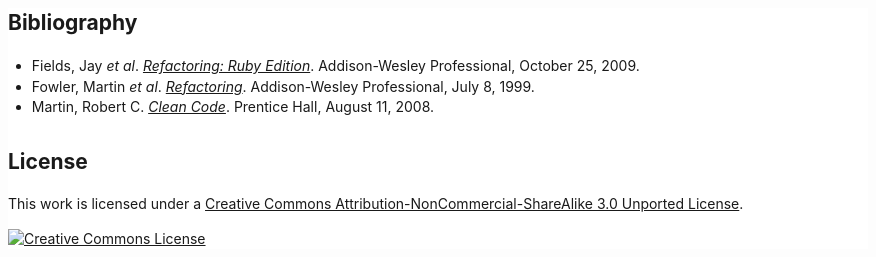 ## Bibliography

* Fields, Jay *et al*. *[Refactoring: Ruby Edition][refactoring-ruby]*. Addison-Wesley Professional, October 25, 2009.
* Fowler, Martin *et al*. *[Refactoring][refactoring]*. Addison-Wesley Professional, July 8, 1999.
* Martin, Robert C. *[Clean Code][clean-code]*. Prentice Hall, August 11, 2008.

## License

This work is licensed under a <a rel="license" href="http://creativecommons.org/licenses/by-nc-sa/3.0/deed.en_US">Creative Commons Attribution-NonCommercial-ShareAlike 3.0 Unported License</a>.

<a rel="license" href="http://creativecommons.org/licenses/by-nc-sa/3.0/deed.en_US"><img alt="Creative Commons License" style="border-width:0" src="http://i.creativecommons.org/l/by-nc-sa/3.0/88x31.png" /></a>

[antipatterns]: http://www.amazon.com/AntiPatterns-Refactoring-Software-Architectures-Projects/dp/0471197130/
[clean-code]: http://www.amazon.com/Clean-Code-Handbook-Software-Craftsmanship/dp/0132350882/
[definition]: http://martinfowler.com/bliki/CodeSmell.html
[dry]: http://en.wikipedia.org/wiki/Don%27t_Repeat_Yourself
[fluent]: http://en.wikipedia.org/wiki/Fluent_interface
[java]: http://en.wikipedia.org/wiki/Java_(programming_language)
[refactoring]: http://www.amazon.com/Refactoring-Improving-Design-Existing-Code/dp/0201485672/
[refactoring-ruby]: http://www.amazon.com/Refactoring-Ruby-Edition-Jay-Fields/dp/0321603508/
[ruby]: http://www.ruby-lang.org
[srp]: http://en.wikipedia.org/wiki/Single_responsibility_principle
[yagni]: http://en.wikipedia.org/wiki/YAGNI
